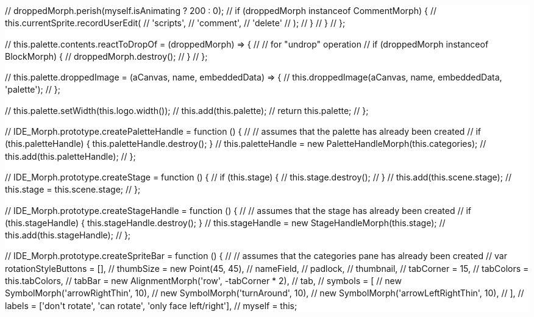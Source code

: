 //             droppedMorph.perish(myself.isAnimating ? 200 : 0);
//             if (droppedMorph instanceof CommentMorph) {
//                 this.currentSprite.recordUserEdit(
//                     'scripts',
//                     'comment',
//                     'delete'
//                 );
//             }
//         }
//     };

//     this.palette.contents.reactToDropOf = (droppedMorph) => {
//         // for "undrop" operation
//         if (droppedMorph instanceof BlockMorph) {
//             droppedMorph.destroy();
//         }
//     };

//     this.palette.droppedImage = (aCanvas, name, embeddedData) => {
//         this.droppedImage(aCanvas, name, embeddedData, 'palette');
//     };

//     this.palette.setWidth(this.logo.width());
//     this.add(this.palette);
//     return this.palette;
// };

// IDE_Morph.prototype.createPaletteHandle = function () {
//     // assumes that the palette has already been created
//     if (this.paletteHandle) { this.paletteHandle.destroy(); }
//     this.paletteHandle = new PaletteHandleMorph(this.categories);
//     this.add(this.paletteHandle);
// };

// IDE_Morph.prototype.createStage = function () {
//     if (this.stage) {
//         this.stage.destroy();
//     }
//     this.add(this.scene.stage);
//     this.stage = this.scene.stage;
// };

// IDE_Morph.prototype.createStageHandle = function () {
//     // assumes that the stage has already been created
//     if (this.stageHandle) { this.stageHandle.destroy(); }
//     this.stageHandle = new StageHandleMorph(this.stage);
//     this.add(this.stageHandle);
// };

// IDE_Morph.prototype.createSpriteBar = function () {
//     // assumes that the categories pane has already been created
//     var rotationStyleButtons = [],
//         thumbSize = new Point(45, 45),
//         nameField,
//         padlock,
//         thumbnail,
//         tabCorner = 15,
//         tabColors = this.tabColors,
//         tabBar = new AlignmentMorph('row', -tabCorner * 2),
//         tab,
//         symbols = [
//             new SymbolMorph('arrowRightThin', 10),
//             new SymbolMorph('turnAround', 10),
//             new SymbolMorph('arrowLeftRightThin', 10),
//         ],
//         labels = ['don\'t rotate', 'can rotate', 'only face left/right'],
//         myself = this;